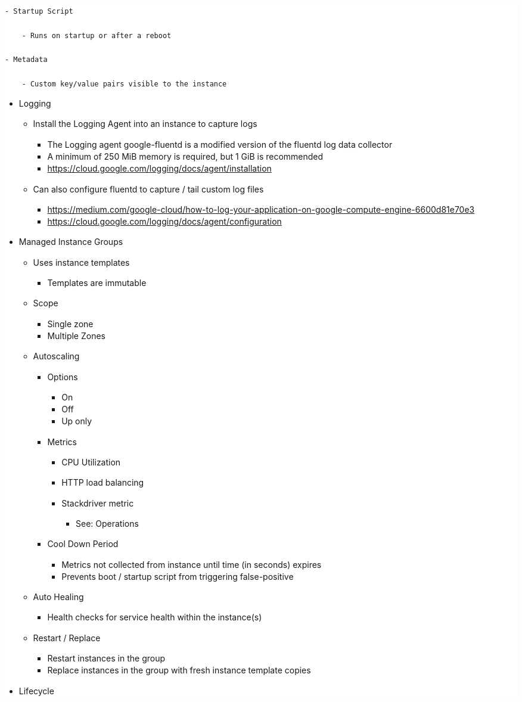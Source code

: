 	- Startup Script

		- Runs on startup or after a reboot

	- Metadata

		- Custom key/value pairs visible to the instance

- Logging

	- Install the Logging Agent into an instance to capture logs

		- The Logging agent google-fluentd is a modified version of the fluentd log data collector
		- A minimum of 250 MiB memory is required, but 1 GiB is recommended
		- https://cloud.google.com/logging/docs/agent/installation

	- Can also configure fluentd to capture / tail custom log files

		- https://medium.com/google-cloud/how-to-log-your-application-on-google-compute-engine-6600d81e70e3
		- https://cloud.google.com/logging/docs/agent/configuration

- Managed Instance Groups

	- Uses instance templates

		- Templates are immutable

	- Scope

		- Single zone
		- Multiple Zones

	- Autoscaling

		- Options

			- On
			- Off
			- Up only

		- Metrics

			- CPU Utilization
			- HTTP load balancing
			- Stackdriver metric

				- See: Operations

		- Cool Down Period

			- Metrics not collected from instance until time (in seconds) expires
			- Prevents boot / startup script from triggering false-positive

	- Auto Healing

		- Health checks for service health within the instance(s)

	- Restart / Replace

		- Restart instances in the group
		- Replace instances in the group with fresh instance template copies

- Lifecycle
